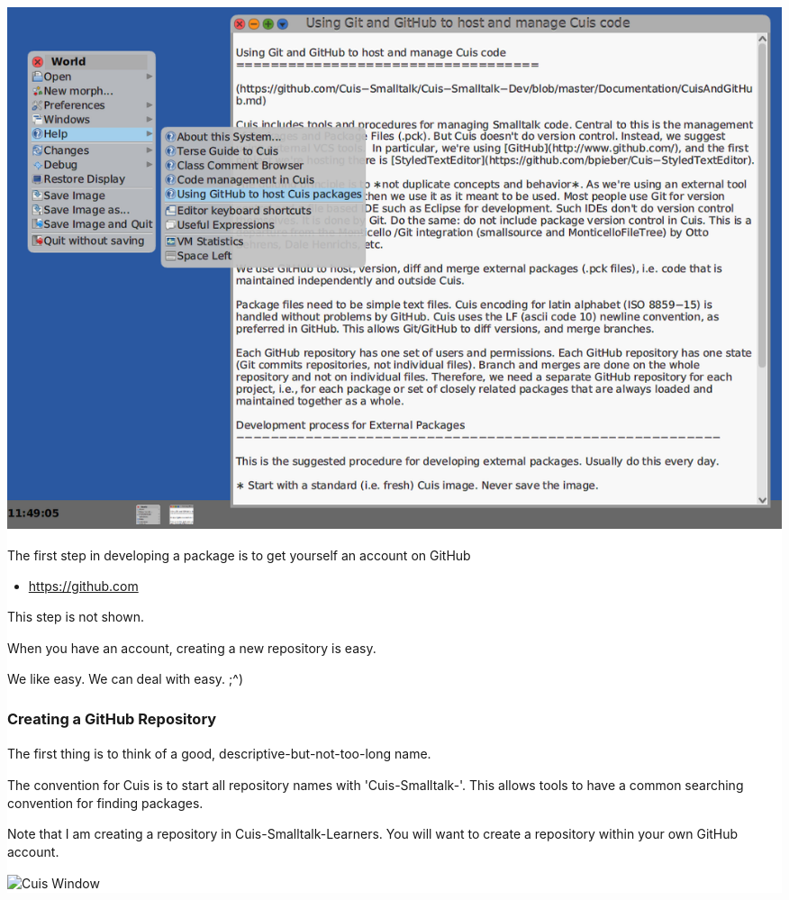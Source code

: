 ![Cuis Window](SamplePkg/IADict1.png)


The first step in developing a package is to get yourself an account on GitHub
- https://github.com

This step is not shown.

When you have an account, creating a new repository is easy.

We like easy.  We can deal with easy.  ;^)


### Creating a GitHub Repository

The first thing is to think of a good, descriptive-but-not-too-long name.

The convention for Cuis is to start all repository names with 'Cuis-Smalltalk-'.  This allows tools to have a common searching convention for finding packages.

Note that I am creating a repository in Cuis-Smalltalk-Learners.  You will want to create a repository within your own GitHub account.

![Cuis Window](SamplePkg/IA-EN-Dict-001.png)

